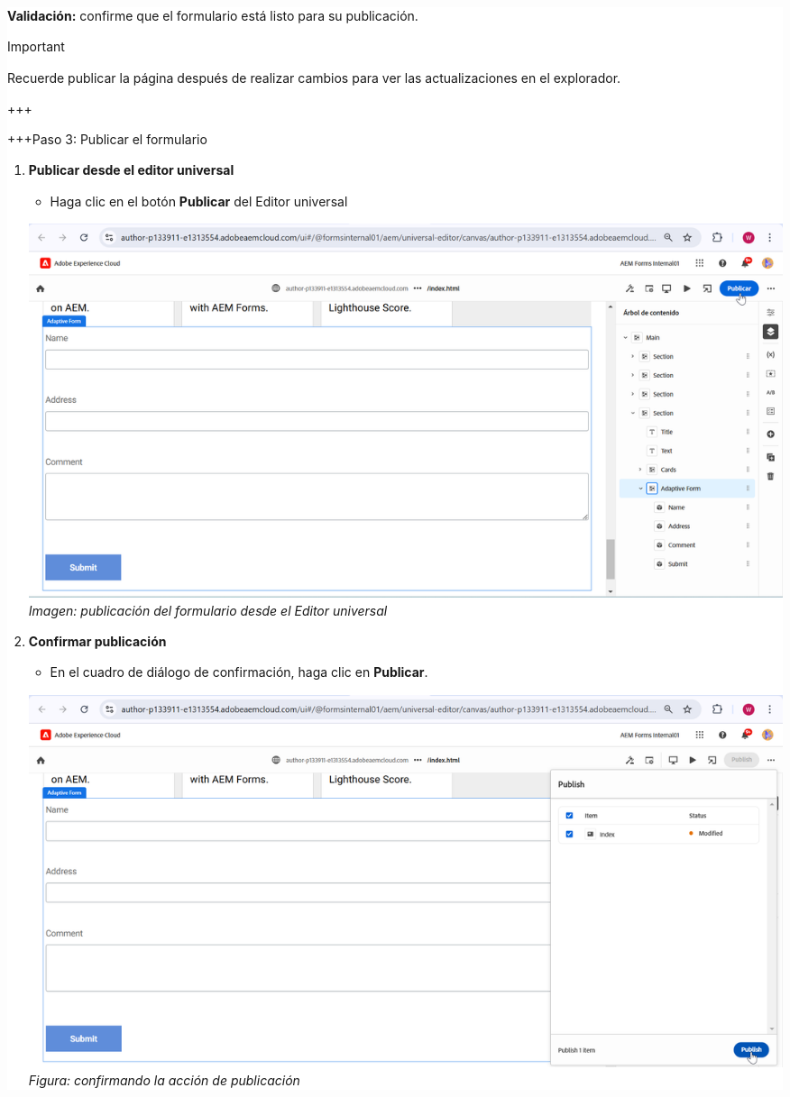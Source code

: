 **Validación:** confirme que el formulario está listo para su publicación.

>[!IMPORTANT]
>
> Recuerde publicar la página después de realizar cambios para ver las actualizaciones en el explorador.

+++

+++Paso 3: Publicar el formulario

1. **Publicar desde el editor universal**
   - Haga clic en el botón **Publicar** del Editor universal

   ![Formulario de publicación](/help/edge/docs/forms/assets/publish-form.png)
   *Imagen: publicación del formulario desde el Editor universal*

2. **Confirmar publicación**
   - En el cuadro de diálogo de confirmación, haga clic en **Publicar**.

   ![Confirmación de publicación](/help/edge/docs/forms/assets/publish-form1.png)
   *Figura: confirmando la acción de publicación*
